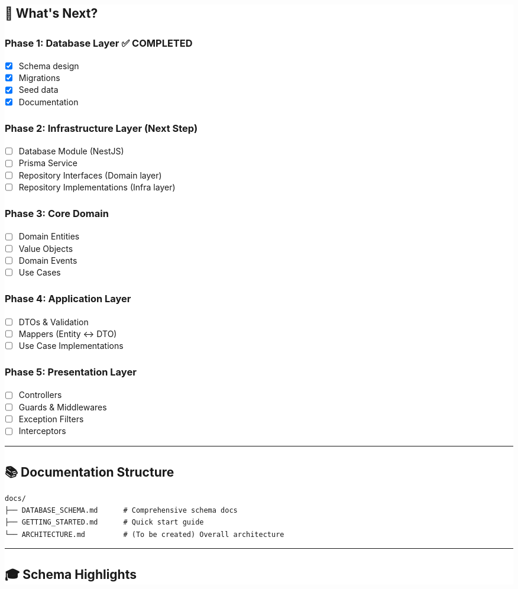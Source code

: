 
## 🎯 What's Next?

### Phase 1: Database Layer ✅ COMPLETED

- [x] Schema design
- [x] Migrations
- [x] Seed data
- [x] Documentation

### Phase 2: Infrastructure Layer (Next Step)

- [ ] Database Module (NestJS)
- [ ] Prisma Service
- [ ] Repository Interfaces (Domain layer)
- [ ] Repository Implementations (Infra layer)

### Phase 3: Core Domain

- [ ] Domain Entities
- [ ] Value Objects
- [ ] Domain Events
- [ ] Use Cases

### Phase 4: Application Layer

- [ ] DTOs & Validation
- [ ] Mappers (Entity ↔ DTO)
- [ ] Use Case Implementations

### Phase 5: Presentation Layer

- [ ] Controllers
- [ ] Guards & Middlewares
- [ ] Exception Filters
- [ ] Interceptors

---

## 📚 Documentation Structure

```
docs/
├── DATABASE_SCHEMA.md      # Comprehensive schema docs
├── GETTING_STARTED.md      # Quick start guide
└── ARCHITECTURE.md         # (To be created) Overall architecture
```

---

## 🎓 Schema Highlights
